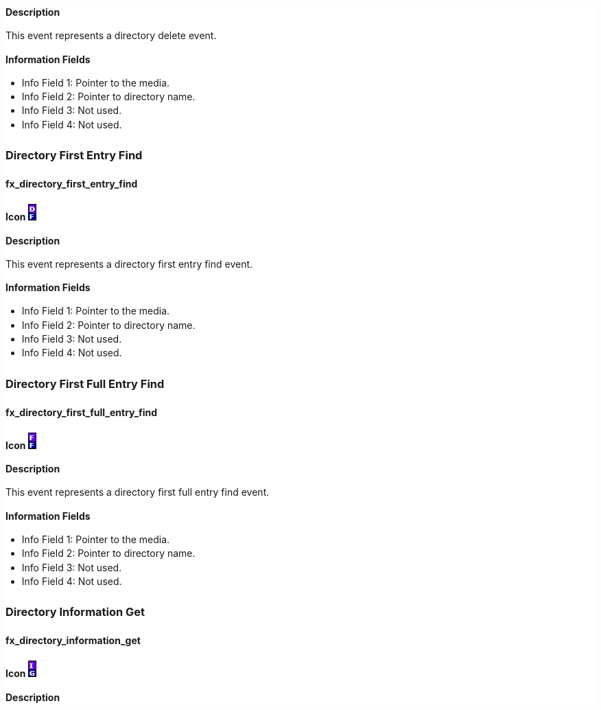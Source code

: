 **Description** 

This event represents a directory delete event.

**Information Fields**
- Info Field 1: Pointer to the media.
- Info Field 2: Pointer to directory name.
- Info Field 3: Not used.
- Info Field 4: Not used.

### Directory First Entry Find 

#### fx_directory_first_entry_find

**Icon** ![Directory first entry find icon](./media/user-guide/fx-events/image21.png)

**Description** 

This event represents a directory first entry find event.

**Information Fields**

- Info Field 1: Pointer to the media.
- Info Field 2: Pointer to directory name.
- Info Field 3: Not used.
- Info Field 4: Not used.

### Directory First Full Entry Find 

#### fx_directory_first_full_entry_find

**Icon** ![Directory first full entry find icon](./media/user-guide/fx-events/image22.png)

**Description** 

This event represents a directory first full entry find event.

**Information Fields**

- Info Field 1: Pointer to the media.
- Info Field 2: Pointer to directory name.
- Info Field 3: Not used.
- Info Field 4: Not used.

### Directory Information Get 

#### fx_directory_information_get

**Icon** ![Directory information get icon](./media/user-guide/fx-events/image23.png)

**Description** 
